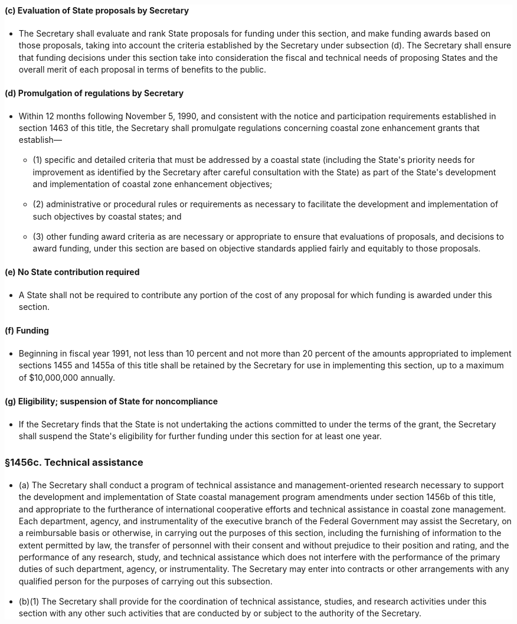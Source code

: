 #### (c) Evaluation of State proposals by Secretary
* The Secretary shall evaluate and rank State proposals for funding under this section, and make funding awards based on those proposals, taking into account the criteria established by the Secretary under subsection (d). The Secretary shall ensure that funding decisions under this section take into consideration the fiscal and technical needs of proposing States and the overall merit of each proposal in terms of benefits to the public.

#### (d) Promulgation of regulations by Secretary
* Within 12 months following November 5, 1990, and consistent with the notice and participation requirements established in section 1463 of this title, the Secretary shall promulgate regulations concerning coastal zone enhancement grants that establish—

  * (1) specific and detailed criteria that must be addressed by a coastal state (including the State's priority needs for improvement as identified by the Secretary after careful consultation with the State) as part of the State's development and implementation of coastal zone enhancement objectives;

  * (2) administrative or procedural rules or requirements as necessary to facilitate the development and implementation of such objectives by coastal states; and

  * (3) other funding award criteria as are necessary or appropriate to ensure that evaluations of proposals, and decisions to award funding, under this section are based on objective standards applied fairly and equitably to those proposals.

#### (e) No State contribution required
* A State shall not be required to contribute any portion of the cost of any proposal for which funding is awarded under this section.

#### (f) Funding
* Beginning in fiscal year 1991, not less than 10 percent and not more than 20 percent of the amounts appropriated to implement sections 1455 and 1455a of this title shall be retained by the Secretary for use in implementing this section, up to a maximum of $10,000,000 annually.

#### (g) Eligibility; suspension of State for noncompliance
* If the Secretary finds that the State is not undertaking the actions committed to under the terms of the grant, the Secretary shall suspend the State's eligibility for further funding under this section for at least one year.

### §1456c. Technical assistance
* (a) The Secretary shall conduct a program of technical assistance and management-oriented research necessary to support the development and implementation of State coastal management program amendments under section 1456b of this title, and appropriate to the furtherance of international cooperative efforts and technical assistance in coastal zone management. Each department, agency, and instrumentality of the executive branch of the Federal Government may assist the Secretary, on a reimbursable basis or otherwise, in carrying out the purposes of this section, including the furnishing of information to the extent permitted by law, the transfer of personnel with their consent and without prejudice to their position and rating, and the performance of any research, study, and technical assistance which does not interfere with the performance of the primary duties of such department, agency, or instrumentality. The Secretary may enter into contracts or other arrangements with any qualified person for the purposes of carrying out this subsection.

* (b)(1) The Secretary shall provide for the coordination of technical assistance, studies, and research activities under this section with any other such activities that are conducted by or subject to the authority of the Secretary.
